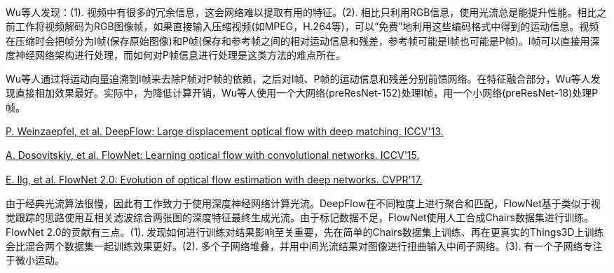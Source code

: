 Wu等人发现：(1). 视频中有很多的冗余信息，这会网络难以提取有用的特征。(2). 相比只利用RGB信息，使用光流总是能提升性能。相比之前工作将视频解码为RGB图像帧，如果直接输入压缩视频(如MPEG，H.264等)，可以“免费”地利用这些编码格式中得到的运动信息。视频在压缩时会把帧分为I帧(保存原始图像)和P帧(保存和参考帧之间的相对运动信息和残差，参考帧可能是I帧也可能是P帧)。I帧可以直接用深度神经网络架构进行处理，而如何对P帧信息进行处理是这类方法的难点所在。

Wu等人通过将运动向量追溯到I帧来去除P帧对P帧的依赖，之后对I帧、P帧的运动信息和残差分别前馈网络。在特征融合部分，Wu等人发现直接相加效果最好。实际中，为降低计算开销，Wu等人使用一个大网络(preResNet-152)处理I帧，用一个小网络(preResNet-18)处理P帧。

[P. Weinzaepfel, et al. DeepFlow: Large displacement optical flow with deep matching. ICCV'13.](https://hal.inria.fr/hal-00873592/document/)

[A. Dosovitskiy, et al. FlowNet: Learning optical flow with convolutional networks. ICCV'15.](http://openaccess.thecvf.com/content_iccv_2015/papers/Dosovitskiy_FlowNet_Learning_Optical_ICCV_2015_paper.pdf)

[E. Ilg, et al. FlowNet 2.0: Evolution of optical flow estimation with deep networks. CVPR'17.](http://openaccess.thecvf.com/content_cvpr_2017/papers/Ilg_FlowNet_2.0_Evolution_CVPR_2017_paper.pdf)

由于经典光流算法很慢，因此有工作致力于使用深度神经网络计算光流。DeepFlow在不同粒度上进行聚合和匹配，FlowNet基于类似于视觉跟踪的思路使用互相关滤波综合两张图的深度特征最终生成光流。由于标记数据不足，FlowNet使用人工合成Chairs数据集进行训练。FlowNet 2.0的贡献有三点。(1). 发现如何进行训练对结果影响至关重要，先在简单的Chairs数据集上训练、再在更真实的Things3D上训练会比混合两个数据集一起训练效果更好。(2). 多个子网络堆叠，并用中间光流结果对图像进行扭曲输入中间子网络。(3). 有一个子网络专注于微小运动。


